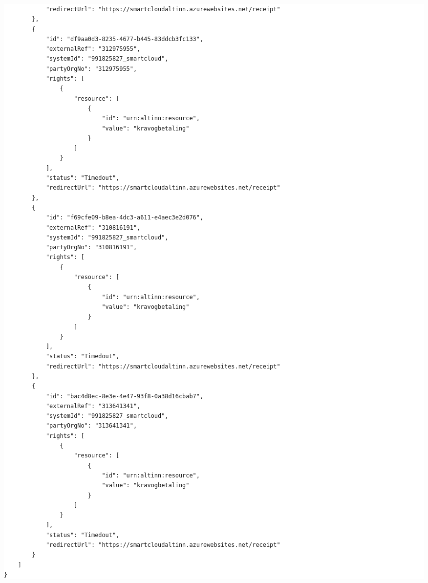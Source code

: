 ```
            "redirectUrl": "https://smartcloudaltinn.azurewebsites.net/receipt"
        },
        {
            "id": "df9aa0d3-8235-4677-b445-83ddcb3fc133",
            "externalRef": "312975955",
            "systemId": "991825827_smartcloud",
            "partyOrgNo": "312975955",
            "rights": [
                {
                    "resource": [
                        {
                            "id": "urn:altinn:resource",
                            "value": "kravogbetaling"
                        }
                    ]
                }
            ],
            "status": "Timedout",
            "redirectUrl": "https://smartcloudaltinn.azurewebsites.net/receipt"
        },
        {
            "id": "f69cfe09-b8ea-4dc3-a611-e4aec3e2d076",
            "externalRef": "310816191",
            "systemId": "991825827_smartcloud",
            "partyOrgNo": "310816191",
            "rights": [
                {
                    "resource": [
                        {
                            "id": "urn:altinn:resource",
                            "value": "kravogbetaling"
                        }
                    ]
                }
            ],
            "status": "Timedout",
            "redirectUrl": "https://smartcloudaltinn.azurewebsites.net/receipt"
        },
        {
            "id": "bac4d8ec-8e3e-4e47-93f8-0a38d16cbab7",
            "externalRef": "313641341",
            "systemId": "991825827_smartcloud",
            "partyOrgNo": "313641341",
            "rights": [
                {
                    "resource": [
                        {
                            "id": "urn:altinn:resource",
                            "value": "kravogbetaling"
                        }
                    ]
                }
            ],
            "status": "Timedout",
            "redirectUrl": "https://smartcloudaltinn.azurewebsites.net/receipt"
        }
    ]
}
```

